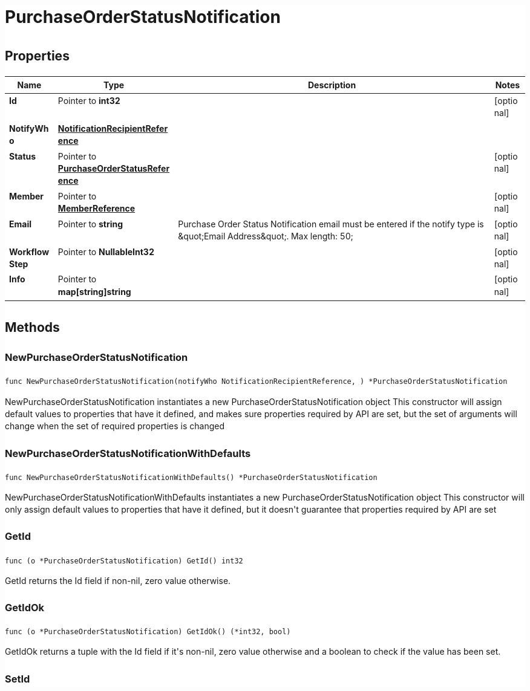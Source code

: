 # PurchaseOrderStatusNotification

## Properties

Name | Type | Description | Notes
------------ | ------------- | ------------- | -------------
**Id** | Pointer to **int32** |  | [optional] 
**NotifyWho** | [**NotificationRecipientReference**](NotificationRecipientReference.md) |  | 
**Status** | Pointer to [**PurchaseOrderStatusReference**](PurchaseOrderStatusReference.md) |  | [optional] 
**Member** | Pointer to [**MemberReference**](MemberReference.md) |  | [optional] 
**Email** | Pointer to **string** | Purchase Order Status Notification email must be entered if the notify type is \&quot;Email Address\&quot;. Max length: 50; | [optional] 
**WorkflowStep** | Pointer to **NullableInt32** |  | [optional] 
**Info** | Pointer to **map[string]string** |  | [optional] 

## Methods

### NewPurchaseOrderStatusNotification

`func NewPurchaseOrderStatusNotification(notifyWho NotificationRecipientReference, ) *PurchaseOrderStatusNotification`

NewPurchaseOrderStatusNotification instantiates a new PurchaseOrderStatusNotification object
This constructor will assign default values to properties that have it defined,
and makes sure properties required by API are set, but the set of arguments
will change when the set of required properties is changed

### NewPurchaseOrderStatusNotificationWithDefaults

`func NewPurchaseOrderStatusNotificationWithDefaults() *PurchaseOrderStatusNotification`

NewPurchaseOrderStatusNotificationWithDefaults instantiates a new PurchaseOrderStatusNotification object
This constructor will only assign default values to properties that have it defined,
but it doesn't guarantee that properties required by API are set

### GetId

`func (o *PurchaseOrderStatusNotification) GetId() int32`

GetId returns the Id field if non-nil, zero value otherwise.

### GetIdOk

`func (o *PurchaseOrderStatusNotification) GetIdOk() (*int32, bool)`

GetIdOk returns a tuple with the Id field if it's non-nil, zero value otherwise
and a boolean to check if the value has been set.

### SetId

